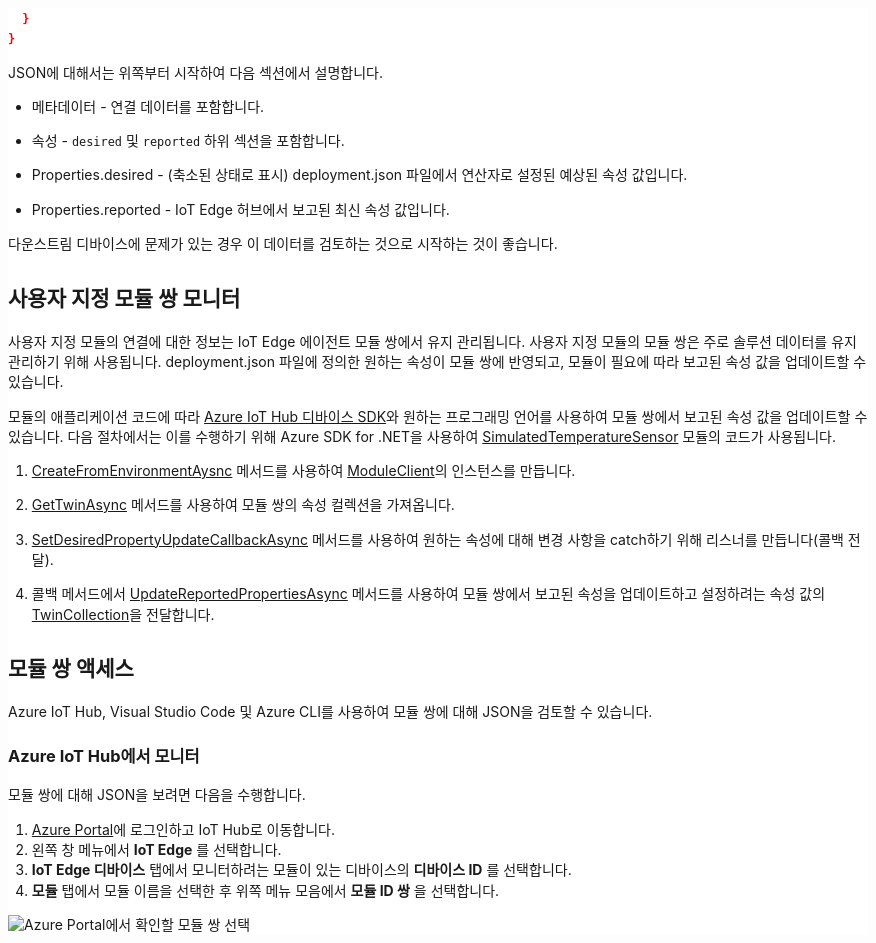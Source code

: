 ```json
  }
}

```

JSON에 대해서는 위쪽부터 시작하여 다음 섹션에서 설명합니다.

* 메타데이터 - 연결 데이터를 포함합니다.

* 속성 - `desired` 및 `reported` 하위 섹션을 포함합니다.
* Properties.desired - (축소된 상태로 표시) deployment.json 파일에서 연산자로 설정된 예상된 속성 값입니다.
* Properties.reported - IoT Edge 허브에서 보고된 최신 속성 값입니다.

다운스트림 디바이스에 문제가 있는 경우 이 데이터를 검토하는 것으로 시작하는 것이 좋습니다.

## <a name="monitor-custom-module-twins"></a>사용자 지정 모듈 쌍 모니터

사용자 지정 모듈의 연결에 대한 정보는 IoT Edge 에이전트 모듈 쌍에서 유지 관리됩니다. 사용자 지정 모듈의 모듈 쌍은 주로 솔루션 데이터를 유지 관리하기 위해 사용됩니다. deployment.json 파일에 정의한 원하는 속성이 모듈 쌍에 반영되고, 모듈이 필요에 따라 보고된 속성 값을 업데이트할 수 있습니다.

모듈의 애플리케이션 코드에 따라 [Azure IoT Hub 디바이스 SDK](../iot-hub/iot-hub-devguide-sdks.md#azure-iot-hub-device-sdks)와 원하는 프로그래밍 언어를 사용하여 모듈 쌍에서 보고된 속성 값을 업데이트할 수 있습니다. 다음 절차에서는 이를 수행하기 위해 Azure SDK for .NET을 사용하여 [SimulatedTemperatureSensor](https://github.com/Azure/iotedge/blob/dd5be125df165783e4e1800f393be18e6a8275a3/edge-modules/SimulatedTemperatureSensor/src/Program.cs) 모듈의 코드가 사용됩니다.

1. [CreateFromEnvironmentAysnc](/dotnet/api/microsoft.azure.devices.client.moduleclient.createfromenvironmentasync) 메서드를 사용하여 [ModuleClient](/dotnet/api/microsoft.azure.devices.client.moduleclient)의 인스턴스를 만듭니다.

1. [GetTwinAsync](/dotnet/api/microsoft.azure.devices.client.moduleclient.gettwinasync) 메서드를 사용하여 모듈 쌍의 속성 컬렉션을 가져옵니다.

1. [SetDesiredPropertyUpdateCallbackAsync](/dotnet/api/microsoft.azure.devices.client.deviceclient.setdesiredpropertyupdatecallbackasync) 메서드를 사용하여 원하는 속성에 대해 변경 사항을 catch하기 위해 리스너를 만듭니다(콜백 전달).

1. 콜백 메서드에서 [UpdateReportedPropertiesAsync](/dotnet/api/microsoft.azure.devices.client.moduleclient) 메서드를 사용하여 모듈 쌍에서 보고된 속성을 업데이트하고 설정하려는 속성 값의 [TwinCollection](/dotnet/api/microsoft.azure.devices.shared.twincollection)을 전달합니다.

## <a name="access-the-module-twins"></a>모듈 쌍 액세스

Azure IoT Hub, Visual Studio Code 및 Azure CLI를 사용하여 모듈 쌍에 대해 JSON을 검토할 수 있습니다.

### <a name="monitor-in-azure-iot-hub"></a>Azure IoT Hub에서 모니터

모듈 쌍에 대해 JSON을 보려면 다음을 수행합니다.

1. [Azure Portal](https://portal.azure.com)에 로그인하고 IoT Hub로 이동합니다.
1. 왼쪽 창 메뉴에서 **IoT Edge** 를 선택합니다.
1. **IoT Edge 디바이스** 탭에서 모니터하려는 모듈이 있는 디바이스의 **디바이스 ID** 를 선택합니다.
1. **모듈** 탭에서 모듈 이름을 선택한 후 위쪽 메뉴 모음에서 **모듈 ID 쌍** 을 선택합니다.

  ![Azure Portal에서 확인할 모듈 쌍 선택](./media/how-to-monitor-module-twins/select-module-twin.png)
